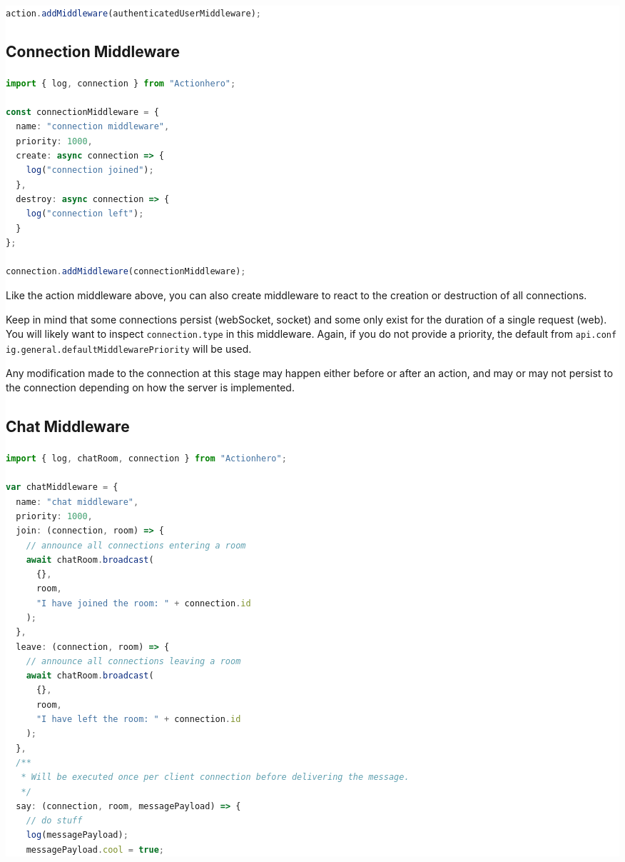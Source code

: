```ts
action.addMiddleware(authenticatedUserMiddleware);
```

## Connection Middleware

```ts
import { log, connection } from "Actionhero";

const connectionMiddleware = {
  name: "connection middleware",
  priority: 1000,
  create: async connection => {
    log("connection joined");
  },
  destroy: async connection => {
    log("connection left");
  }
};

connection.addMiddleware(connectionMiddleware);
```

Like the action middleware above, you can also create middleware to react to the creation or destruction of all connections.

Keep in mind that some connections persist (webSocket, socket) and some only exist for the duration of a single request (web). You will likely want to inspect `connection.type` in this middleware. Again, if you do not provide a priority, the default from `api.config.general.defaultMiddlewarePriority` will be used.

Any modification made to the connection at this stage may happen either before or after an action, and may or may not persist to the connection depending on how the server is implemented.

## Chat Middleware

```ts
import { log, chatRoom, connection } from "Actionhero";

var chatMiddleware = {
  name: "chat middleware",
  priority: 1000,
  join: (connection, room) => {
    // announce all connections entering a room
    await chatRoom.broadcast(
      {},
      room,
      "I have joined the room: " + connection.id
    );
  },
  leave: (connection, room) => {
    // announce all connections leaving a room
    await chatRoom.broadcast(
      {},
      room,
      "I have left the room: " + connection.id
    );
  },
  /**
   * Will be executed once per client connection before delivering the message.
   */
  say: (connection, room, messagePayload) => {
    // do stuff
    log(messagePayload);
    messagePayload.cool = true;
```